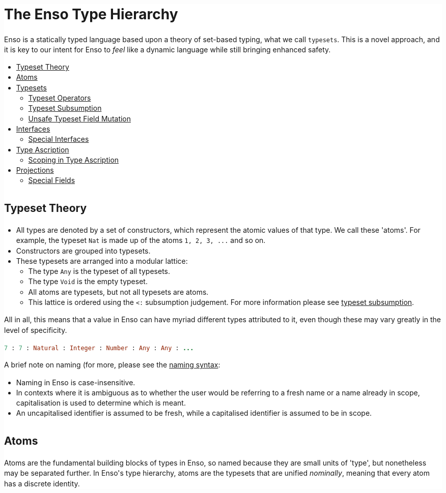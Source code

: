# The Enso Type Hierarchy
Enso is a statically typed language based upon a theory of set-based typing,
what we call `typesets`. This is a novel approach, and it is key to our intent
for Enso to _feel_ like a dynamic language while still bringing enhanced safety.



- [Typeset Theory](#typeset-theory)
- [Atoms](#atoms)
- [Typesets](#typesets)
    - [Typeset Operators](#typeset-operators)
    - [Typeset Subsumption](#typeset-subsumption)
    - [Unsafe Typeset Field Mutation](#unsafe-typeset-field-mutation)
- [Interfaces](#interfaces)
    - [Special Interfaces](#special-interfaces)
- [Type Ascription](#type-ascription)
    - [Scoping in Type Ascription](#scoping-in-type-ascription)
- [Projections](#projections)
    - [Special Fields](#special-fields)



## Typeset Theory
- All types are denoted by a set of constructors, which represent the atomic
  values of that type. We call these 'atoms'. For example, the typeset `Nat` is
  made up of the atoms `1, 2, 3, ...` and so on.
- Constructors are grouped into typesets.
- These typesets are arranged into a modular lattice:
  + The type `Any` is the typeset of all typesets.
  + The type `Void` is the empty typeset.
  + All atoms are typesets, but not all typesets are atoms.
  + This lattice is ordered using the `<:` subsumption judgement. For more
    information please see [typeset subsumption](#typeset-subsumption).

All in all, this means that a value in Enso can have myriad different types
attributed to it, even though these may vary greatly in the level of
specificity.

```ruby
7 : 7 : Natural : Integer : Number : Any : Any : ...
```

A brief note on naming (for more, please see the 
[naming syntax](../syntax/naming.md):

- Naming in Enso is case-insensitive.
- In contexts where it is ambiguous as to whether the user would be referring to
  a fresh name or a name already in scope, capitalisation is used to determine
  which is meant.
- An uncapitalised identifier is assumed to be fresh, while a capitalised
  identifier is assumed to be in scope.

## Atoms
Atoms are the fundamental building blocks of types in Enso, so named because
they are small units of 'type', but nonetheless may be separated further. In
Enso's type hierarchy, atoms are the typesets that are unified _nominally_,
meaning that every atom has a discrete identity.
